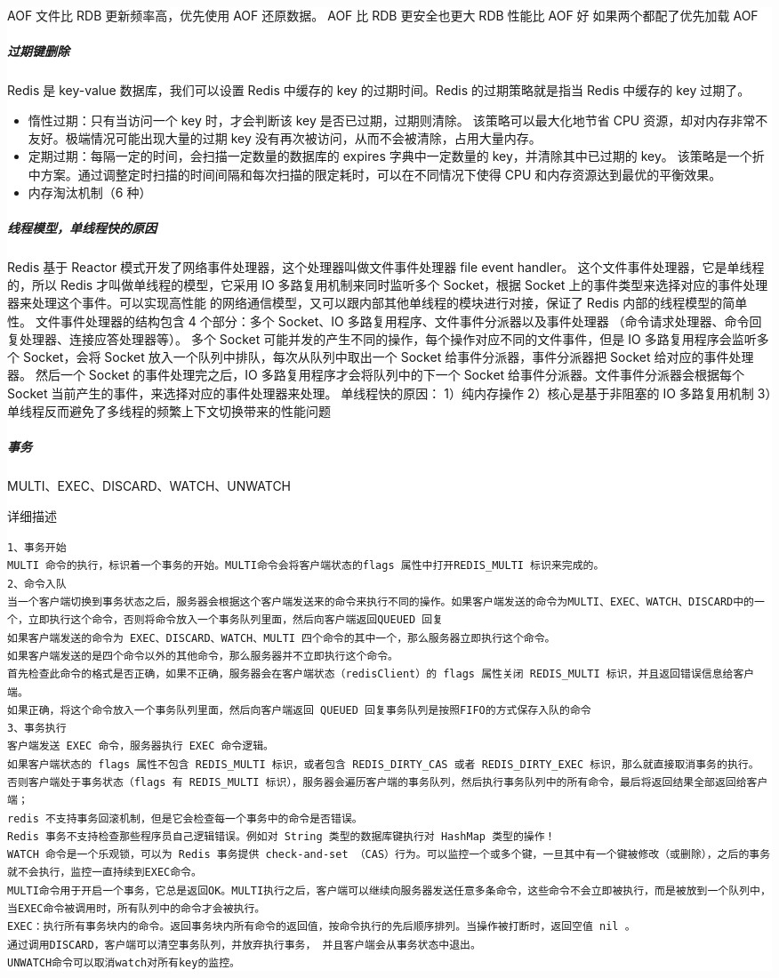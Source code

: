AOF 文件比 RDB 更新频率高，优先使用 AOF 还原数据。
AOF 比 RDB 更安全也更大
RDB 性能比 AOF 好
如果两个都配了优先加载 AOF

##### 过期键删除

Redis 是 key-value 数据库，我们可以设置 Redis 中缓存的 key 的过期时间。Redis 的过期策略就是指当 Redis 中缓存的 key 过期了。

- 惰性过期：只有当访问一个 key 时，才会判断该 key 是否已过期，过期则清除。
该策略可以最大化地节省 CPU 资源，却对内存非常不友好。极端情况可能出现大量的过期 key 没有再次被访问，从而不会被清除，占用大量内存。
- 定期过期：每隔一定的时间，会扫描一定数量的数据库的 expires 字典中一定数量的 key，并清除其中已过期的 key。
该策略是一个折中方案。通过调整定时扫描的时间间隔和每次扫描的限定耗时，可以在不同情况下使得 CPU 和内存资源达到最优的平衡效果。
- 内存淘汰机制（6 种）

##### 线程模型，单线程快的原因

Redis 基于 Reactor 模式开发了网络事件处理器，这个处理器叫做文件事件处理器 file event handler。
这个文件事件处理器，它是单线程的，所以 Redis 才叫做单线程的模型，它采用 IO 多路复用机制来同时监听多个 Socket，根据 Socket 上的事件类型来选择对应的事件处理器来处理这个事件。可以实现高性能
的网络通信模型，又可以跟内部其他单线程的模块进行对接，保证了 Redis 内部的线程模型的简单性。
文件事件处理器的结构包含 4 个部分：多个 Socket、IO 多路复用程序、文件事件分派器以及事件处理器
（命令请求处理器、命令回复处理器、连接应答处理器等）。
多个 Socket 可能并发的产生不同的操作，每个操作对应不同的文件事件，但是 IO 多路复用程序会监听多个 Socket，会将 Socket 放入一个队列中排队，每次从队列中取出一个 Socket 给事件分派器，事件分派器把 Socket 给对应的事件处理器。
然后一个 Socket 的事件处理完之后，IO 多路复用程序才会将队列中的下一个 Socket 给事件分派器。文件事件分派器会根据每个 Socket 当前产生的事件，来选择对应的事件处理器来处理。
单线程快的原因：
1）纯内存操作
2）核心是基于非阻塞的 IO 多路复用机制
3）单线程反而避免了多线程的频繁上下文切换带来的性能问题

##### 事务

MULTI、EXEC、DISCARD、WATCH、UNWATCH

详细描述

```
1、事务开始
MULTI 命令的执行，标识着一个事务的开始。MULTI命令会将客户端状态的flags 属性中打开REDIS_MULTI 标识来完成的。
2、命令入队
当一个客户端切换到事务状态之后，服务器会根据这个客户端发送来的命令来执行不同的操作。如果客户端发送的命令为MULTI、EXEC、WATCH、DISCARD中的一个，立即执行这个命令，否则将命令放入一个事务队列里面，然后向客户端返回QUEUED 回复
如果客户端发送的命令为 EXEC、DISCARD、WATCH、MULTI 四个命令的其中一个，那么服务器立即执行这个命令。
如果客户端发送的是四个命令以外的其他命令，那么服务器并不立即执行这个命令。
首先检查此命令的格式是否正确，如果不正确，服务器会在客户端状态（redisClient）的 flags 属性关闭 REDIS_MULTI 标识，并且返回错误信息给客户端。
如果正确，将这个命令放入一个事务队列里面，然后向客户端返回 QUEUED 回复事务队列是按照FIFO的方式保存入队的命令
3、事务执行
客户端发送 EXEC 命令，服务器执行 EXEC 命令逻辑。
如果客户端状态的 flags 属性不包含 REDIS_MULTI 标识，或者包含 REDIS_DIRTY_CAS 或者 REDIS_DIRTY_EXEC 标识，那么就直接取消事务的执行。
否则客户端处于事务状态（flags 有 REDIS_MULTI 标识），服务器会遍历客户端的事务队列，然后执行事务队列中的所有命令，最后将返回结果全部返回给客户端；
redis 不支持事务回滚机制，但是它会检查每一个事务中的命令是否错误。
Redis 事务不支持检查那些程序员自己逻辑错误。例如对 String 类型的数据库键执行对 HashMap 类型的操作！
WATCH 命令是一个乐观锁，可以为 Redis 事务提供 check-and-set （CAS）行为。可以监控一个或多个键，一旦其中有一个键被修改（或删除），之后的事务就不会执行，监控一直持续到EXEC命令。
MULTI命令用于开启一个事务，它总是返回OK。MULTI执行之后，客户端可以继续向服务器发送任意多条命令，这些命令不会立即被执行，而是被放到一个队列中，当EXEC命令被调用时，所有队列中的命令才会被执行。
EXEC：执行所有事务块内的命令。返回事务块内所有命令的返回值，按命令执行的先后顺序排列。当操作被打断时，返回空值 nil 。
通过调用DISCARD，客户端可以清空事务队列，并放弃执行事务， 并且客户端会从事务状态中退出。
UNWATCH命令可以取消watch对所有key的监控。
```
